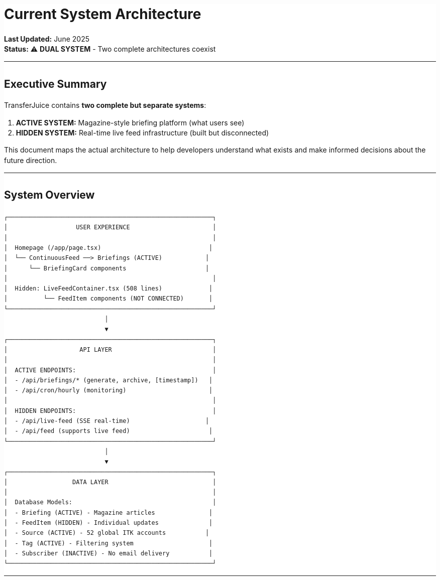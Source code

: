 # Current System Architecture

**Last Updated:** June 2025  
**Status:** ⚠️ **DUAL SYSTEM** - Two complete architectures coexist

---

## Executive Summary

TransferJuice contains **two complete but separate systems**:

1. **ACTIVE SYSTEM:** Magazine-style briefing platform (what users see)
2. **HIDDEN SYSTEM:** Real-time live feed infrastructure (built but disconnected)

This document maps the actual architecture to help developers understand what exists and make informed decisions about the future direction.

---

## System Overview

```
┌─────────────────────────────────────────────────────────┐
│                   USER EXPERIENCE                       │
│                                                         │
│  Homepage (/app/page.tsx)                              │
│  └── ContinuousFeed ──> Briefings (ACTIVE)            │
│      └── BriefingCard components                      │
│                                                         │
│  Hidden: LiveFeedContainer.tsx (508 lines)             │
│          └── FeedItem components (NOT CONNECTED)       │
└─────────────────────────────────────────────────────────┘
                            │
                            ▼
┌─────────────────────────────────────────────────────────┐
│                    API LAYER                            │
│                                                         │
│  ACTIVE ENDPOINTS:                                      │
│  - /api/briefings/* (generate, archive, [timestamp])   │
│  - /api/cron/hourly (monitoring)                       │
│                                                         │
│  HIDDEN ENDPOINTS:                                      │
│  - /api/live-feed (SSE real-time)                     │
│  - /api/feed (supports live feed)                      │
└─────────────────────────────────────────────────────────┘
                            │
                            ▼
┌─────────────────────────────────────────────────────────┐
│                  DATA LAYER                             │
│                                                         │
│  Database Models:                                       │
│  - Briefing (ACTIVE) - Magazine articles               │
│  - FeedItem (HIDDEN) - Individual updates              │
│  - Source (ACTIVE) - 52 global ITK accounts           │
│  - Tag (ACTIVE) - Filtering system                     │
│  - Subscriber (INACTIVE) - No email delivery           │
└─────────────────────────────────────────────────────────┘
```

---